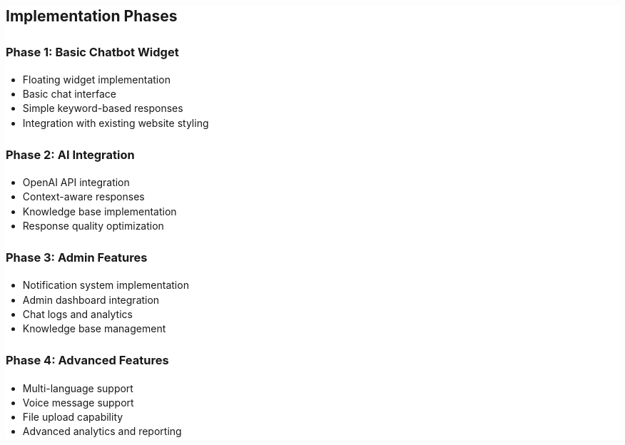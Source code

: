 ## Implementation Phases

### Phase 1: Basic Chatbot Widget
- Floating widget implementation
- Basic chat interface
- Simple keyword-based responses
- Integration with existing website styling

### Phase 2: AI Integration
- OpenAI API integration
- Context-aware responses
- Knowledge base implementation
- Response quality optimization

### Phase 3: Admin Features
- Notification system implementation
- Admin dashboard integration
- Chat logs and analytics
- Knowledge base management

### Phase 4: Advanced Features
- Multi-language support
- Voice message support
- File upload capability
- Advanced analytics and reporting
